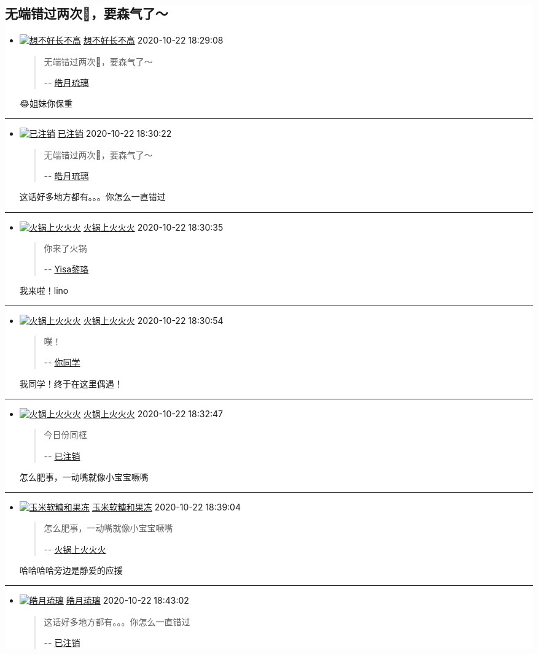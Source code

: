   无端错过两次🍉，要森气了～  
---
* [![想不好长不高](https://img9.doubanio.com/icon/u4098918-4.jpg)](https://www.douban.com/people/4098918/)    [想不好长不高](https://www.douban.com/people/4098918/)    2020-10-22 18:29:08  
  >无端错过两次🍉，要森气了～  
  >
  >-- [皓月琉璃](https://www.douban.com/people/153884600/)  
  
  😂姐妹你保重  
---
* [![已注销](https://img1.doubanio.com/icon/u187860590-7.jpg)](https://www.douban.com/people/187860590/)    [已注销](https://www.douban.com/people/187860590/)    2020-10-22 18:30:22  
  >无端错过两次🍉，要森气了～  
  >
  >-- [皓月琉璃](https://www.douban.com/people/153884600/)  
  
  这话好多地方都有。。。你怎么一直错过  
---
* [![火锅上火火火](https://img3.doubanio.com/icon/u175305256-1.jpg)](https://www.douban.com/people/175305256/)    [火锅上火火火](https://www.douban.com/people/175305256/)    2020-10-22 18:30:35  
  >你来了火锅  
  >
  >-- [Yisa黎珞](https://www.douban.com/people/217273308/)  
  
  我来啦！lino  
---
* [![火锅上火火火](https://img3.doubanio.com/icon/u175305256-1.jpg)](https://www.douban.com/people/175305256/)    [火锅上火火火](https://www.douban.com/people/175305256/)    2020-10-22 18:30:54  
  >噗！  
  >
  >-- [你同学](https://www.douban.com/people/186873665/)  
  
  我同学！终于在这里偶遇！  
---
* [![火锅上火火火](https://img3.doubanio.com/icon/u175305256-1.jpg)](https://www.douban.com/people/175305256/)    [火锅上火火火](https://www.douban.com/people/175305256/)    2020-10-22 18:32:47  
  >今日份同框  
  >
  >-- [已注销](https://www.douban.com/people/187860590/)  
  
  怎么肥事，一动嘴就像小宝宝噘嘴  
---
* [![玉米软糖和果冻](https://img2.doubanio.com/icon/u204938502-33.jpg)](https://www.douban.com/people/204938502/)    [玉米软糖和果冻](https://www.douban.com/people/204938502/)    2020-10-22 18:39:04  
  >怎么肥事，一动嘴就像小宝宝噘嘴  
  >
  >-- [火锅上火火火](https://www.douban.com/people/175305256/)  
  
  哈哈哈哈旁边是静爱的应援  
---
* [![皓月琉璃](https://img2.doubanio.com/icon/u153884600-3.jpg)](https://www.douban.com/people/153884600/)    [皓月琉璃](https://www.douban.com/people/153884600/)    2020-10-22 18:43:02  
  >这话好多地方都有。。。你怎么一直错过  
  >
  >-- [已注销](https://www.douban.com/people/187860590/)  
  